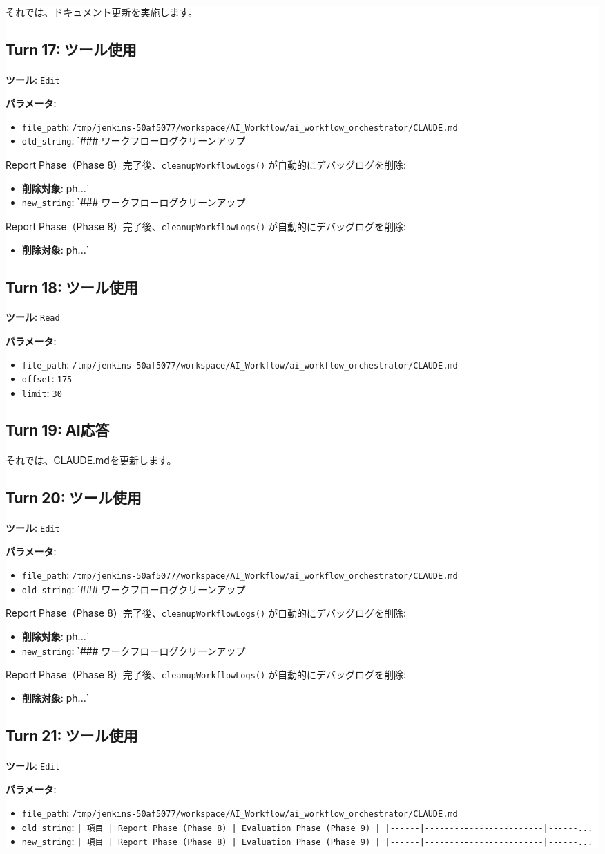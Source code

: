 それでは、ドキュメント更新を実施します。

## Turn 17: ツール使用

**ツール**: `Edit`

**パラメータ**:
- `file_path`: `/tmp/jenkins-50af5077/workspace/AI_Workflow/ai_workflow_orchestrator/CLAUDE.md`
- `old_string`: `### ワークフローログクリーンアップ

Report Phase（Phase 8）完了後、`cleanupWorkflowLogs()` が自動的にデバッグログを削除:
- **削除対象**: ph...`
- `new_string`: `### ワークフローログクリーンアップ

Report Phase（Phase 8）完了後、`cleanupWorkflowLogs()` が自動的にデバッグログを削除:
- **削除対象**: ph...`

## Turn 18: ツール使用

**ツール**: `Read`

**パラメータ**:
- `file_path`: `/tmp/jenkins-50af5077/workspace/AI_Workflow/ai_workflow_orchestrator/CLAUDE.md`
- `offset`: `175`
- `limit`: `30`

## Turn 19: AI応答

それでは、CLAUDE.mdを更新します。

## Turn 20: ツール使用

**ツール**: `Edit`

**パラメータ**:
- `file_path`: `/tmp/jenkins-50af5077/workspace/AI_Workflow/ai_workflow_orchestrator/CLAUDE.md`
- `old_string`: `### ワークフローログクリーンアップ

Report Phase（Phase 8）完了後、`cleanupWorkflowLogs()` が自動的にデバッグログを削除:
- **削除対象**: ph...`
- `new_string`: `### ワークフローログクリーンアップ

Report Phase（Phase 8）完了後、`cleanupWorkflowLogs()` が自動的にデバッグログを削除:
- **削除対象**: ph...`

## Turn 21: ツール使用

**ツール**: `Edit`

**パラメータ**:
- `file_path`: `/tmp/jenkins-50af5077/workspace/AI_Workflow/ai_workflow_orchestrator/CLAUDE.md`
- `old_string`: `| 項目 | Report Phase (Phase 8) | Evaluation Phase (Phase 9) |
|------|------------------------|------...`
- `new_string`: `| 項目 | Report Phase (Phase 8) | Evaluation Phase (Phase 9) |
|------|------------------------|------...`
